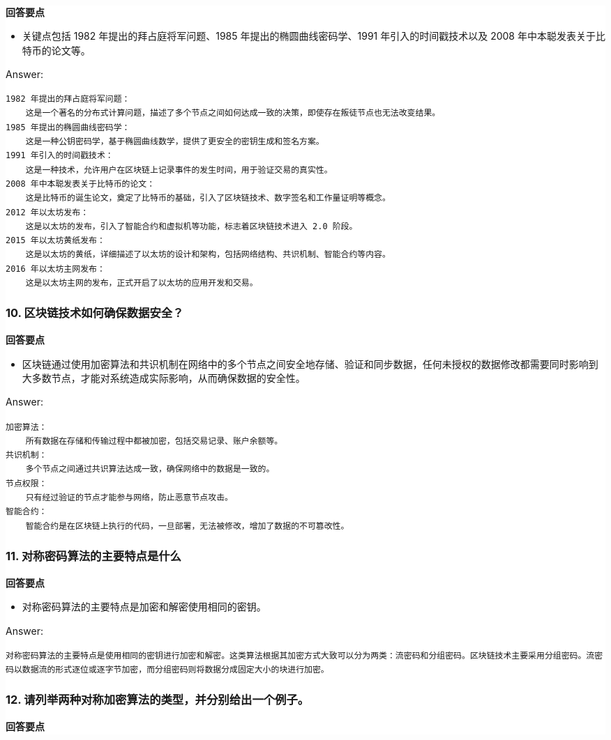 **回答要点**

- 关键点包括 1982 年提出的拜占庭将军问题、1985 年提出的椭圆曲线密码学、1991 年引入的时间戳技术以及 2008 年中本聪发表关于比特币的论文等。


Answer:
```text
1982 年提出的拜占庭将军问题：
    这是一个著名的分布式计算问题，描述了多个节点之间如何达成一致的决策，即使存在叛徒节点也无法改变结果。
1985 年提出的椭圆曲线密码学：
    这是一种公钥密码学，基于椭圆曲线数学，提供了更安全的密钥生成和签名方案。
1991 年引入的时间戳技术：
    这是一种技术，允许用户在区块链上记录事件的发生时间，用于验证交易的真实性。
2008 年中本聪发表关于比特币的论文：
    这是比特币的诞生论文，奠定了比特币的基础，引入了区块链技术、数字签名和工作量证明等概念。
2012 年以太坊发布：
    这是以太坊的发布，引入了智能合约和虚拟机等功能，标志着区块链技术进入 2.0 阶段。
2015 年以太坊黄纸发布：
    这是以太坊的黄纸，详细描述了以太坊的设计和架构，包括网络结构、共识机制、智能合约等内容。
2016 年以太坊主网发布：
    这是以太坊主网的发布，正式开启了以太坊的应用开发和交易。
```
### 10. 区块链技术如何确保数据安全？

**回答要点**

- 区块链通过使用加密算法和共识机制在网络中的多个节点之间安全地存储、验证和同步数据，任何未授权的数据修改都需要同时影响到大多数节点，才能对系统造成实际影响，从而确保数据的安全性。


Answer:
```text
加密算法：
    所有数据在存储和传输过程中都被加密，包括交易记录、账户余额等。
共识机制：
    多个节点之间通过共识算法达成一致，确保网络中的数据是一致的。
节点权限：
    只有经过验证的节点才能参与网络，防止恶意节点攻击。
智能合约：
    智能合约是在区块链上执行的代码，一旦部署，无法被修改，增加了数据的不可篡改性。

```
### 11. 对称密码算法的主要特点是什么

**回答要点**

- 对称密码算法的主要特点是加密和解密使用相同的密钥。


Answer:
```text
对称密码算法的主要特点是使用相同的密钥进行加密和解密。这类算法根据其加密方式大致可以分为两类：流密码和分组密码。区块链技术主要采用分组密码。流密码以数据流的形式逐位或逐字节加密，而分组密码则将数据分成固定大小的块进行加密。
```
### 12. **请列举两种对称加密算法的类型，并分别给出一个例子。**

**回答要点**
